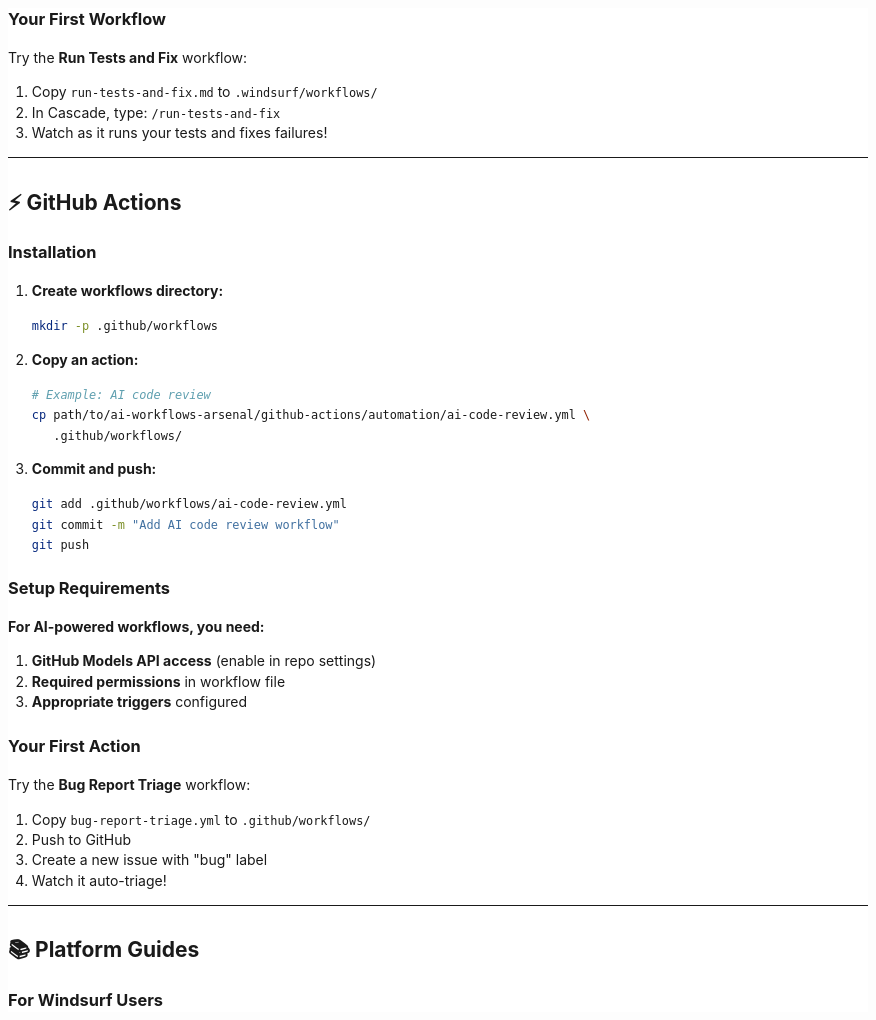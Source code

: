 ### Your First Workflow

Try the **Run Tests and Fix** workflow:

1. Copy `run-tests-and-fix.md` to `.windsurf/workflows/`
2. In Cascade, type: `/run-tests-and-fix`
3. Watch as it runs your tests and fixes failures!

---

## ⚡ GitHub Actions

### Installation

1. **Create workflows directory:**
   ```bash
   mkdir -p .github/workflows
   ```

2. **Copy an action:**
   ```bash
   # Example: AI code review
   cp path/to/ai-workflows-arsenal/github-actions/automation/ai-code-review.yml \
      .github/workflows/
   ```

3. **Commit and push:**
   ```bash
   git add .github/workflows/ai-code-review.yml
   git commit -m "Add AI code review workflow"
   git push
   ```

### Setup Requirements

**For AI-powered workflows, you need:**

1. **GitHub Models API access** (enable in repo settings)
2. **Required permissions** in workflow file
3. **Appropriate triggers** configured

### Your First Action

Try the **Bug Report Triage** workflow:

1. Copy `bug-report-triage.yml` to `.github/workflows/`
2. Push to GitHub
3. Create a new issue with "bug" label
4. Watch it auto-triage!

---

## 📚 Platform Guides

### For Windsurf Users
